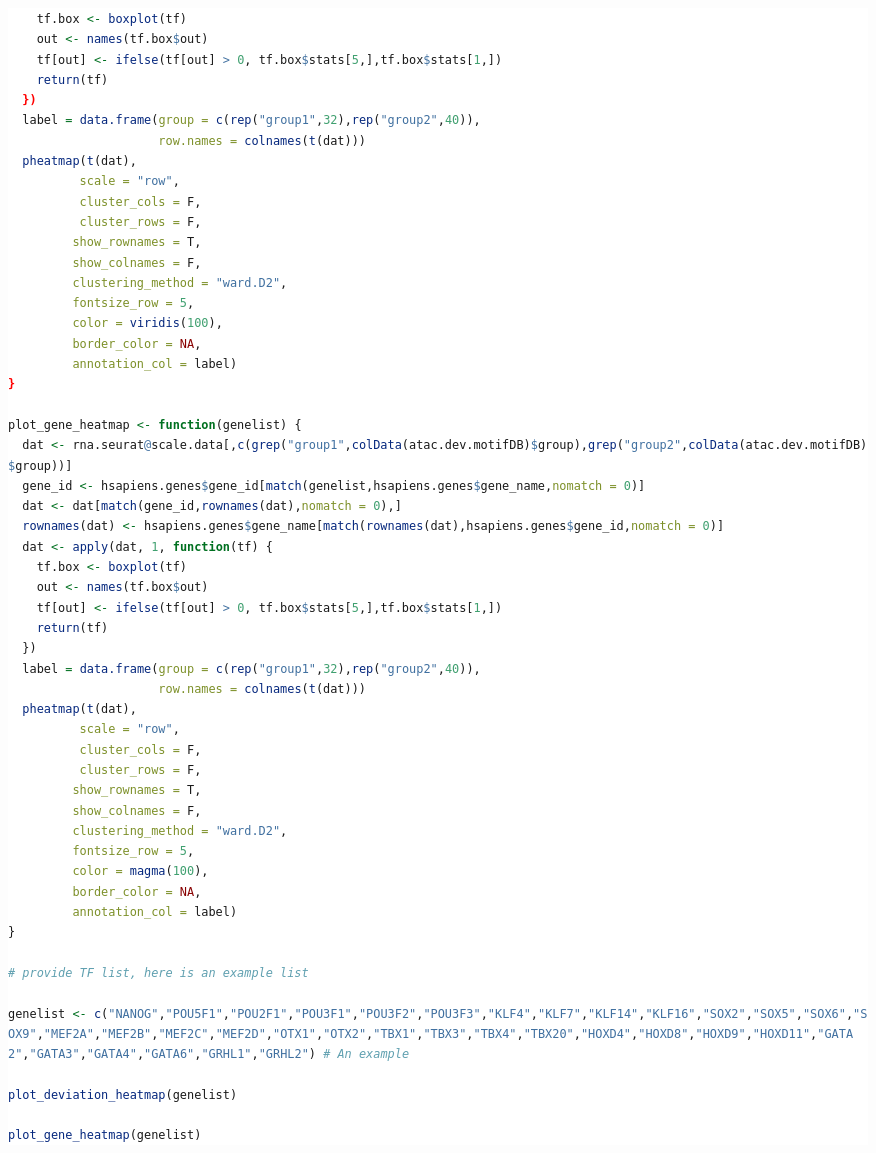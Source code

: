 ```R 
    tf.box <- boxplot(tf)
    out <- names(tf.box$out)
    tf[out] <- ifelse(tf[out] > 0, tf.box$stats[5,],tf.box$stats[1,])
    return(tf)
  })  
  label = data.frame(group = c(rep("group1",32),rep("group2",40)),
                     row.names = colnames(t(dat)))
  pheatmap(t(dat),
          scale = "row",
          cluster_cols = F,
          cluster_rows = F,
         show_rownames = T, 
         show_colnames = F,
         clustering_method = "ward.D2",
         fontsize_row = 5,
         color = viridis(100),
         border_color = NA,
         annotation_col = label)
}

plot_gene_heatmap <- function(genelist) {
  dat <- rna.seurat@scale.data[,c(grep("group1",colData(atac.dev.motifDB)$group),grep("group2",colData(atac.dev.motifDB)$group))]
  gene_id <- hsapiens.genes$gene_id[match(genelist,hsapiens.genes$gene_name,nomatch = 0)]
  dat <- dat[match(gene_id,rownames(dat),nomatch = 0),]
  rownames(dat) <- hsapiens.genes$gene_name[match(rownames(dat),hsapiens.genes$gene_id,nomatch = 0)]
  dat <- apply(dat, 1, function(tf) {
    tf.box <- boxplot(tf)
    out <- names(tf.box$out)
    tf[out] <- ifelse(tf[out] > 0, tf.box$stats[5,],tf.box$stats[1,])
    return(tf)
  })  
  label = data.frame(group = c(rep("group1",32),rep("group2",40)),
                     row.names = colnames(t(dat)))
  pheatmap(t(dat),
          scale = "row",
          cluster_cols = F,
          cluster_rows = F,
         show_rownames = T, 
         show_colnames = F,
         clustering_method = "ward.D2",
         fontsize_row = 5,
         color = magma(100),
         border_color = NA,
         annotation_col = label)
}

# provide TF list, here is an example list

genelist <- c("NANOG","POU5F1","POU2F1","POU3F1","POU3F2","POU3F3","KLF4","KLF7","KLF14","KLF16","SOX2","SOX5","SOX6","SOX9","MEF2A","MEF2B","MEF2C","MEF2D","OTX1","OTX2","TBX1","TBX3","TBX4","TBX20","HOXD4","HOXD8","HOXD9","HOXD11","GATA2","GATA3","GATA4","GATA6","GRHL1","GRHL2") # An example

plot_deviation_heatmap(genelist)

plot_gene_heatmap(genelist)

```






